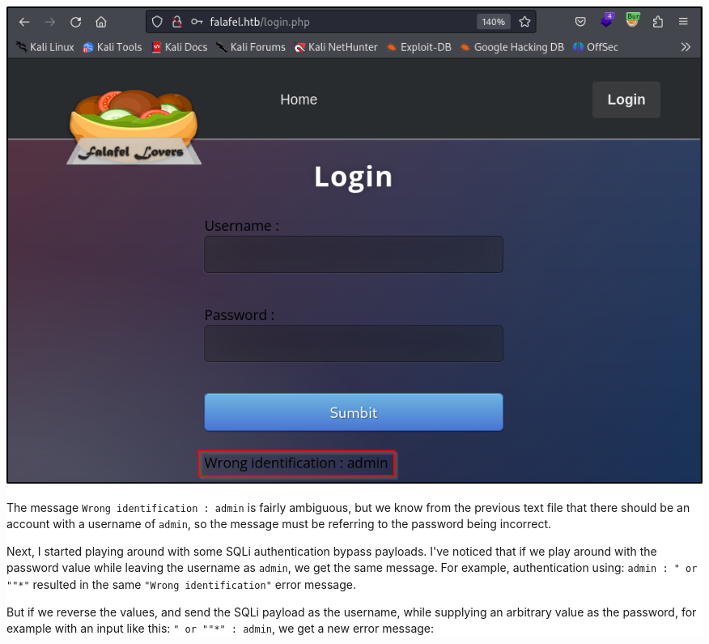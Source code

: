 ![intended-07](https://github.com/DanielIsaev/CTFs/blob/main/HackTheBox/Falafel/img/intended-07.png)


The message ` Wrong identification : admin ` is fairly ambiguous, but we know from the previous text file that there should be an account with a username of `admin`, so the message must be referring to the password being incorrect. 


Next, I started playing around with some SQLi authentication bypass payloads. I've noticed that if we play around with the password value while leaving the username as `admin`, we get the same message. For example, authentication using: `admin : " or ""*"` resulted in the same `"Wrong identification"` error message.


But if we reverse the values, and send the SQLi payload as the username, while supplying an arbitrary value as the password, for example with an input like this: `" or ""*" : admin`, we get a new error message:
